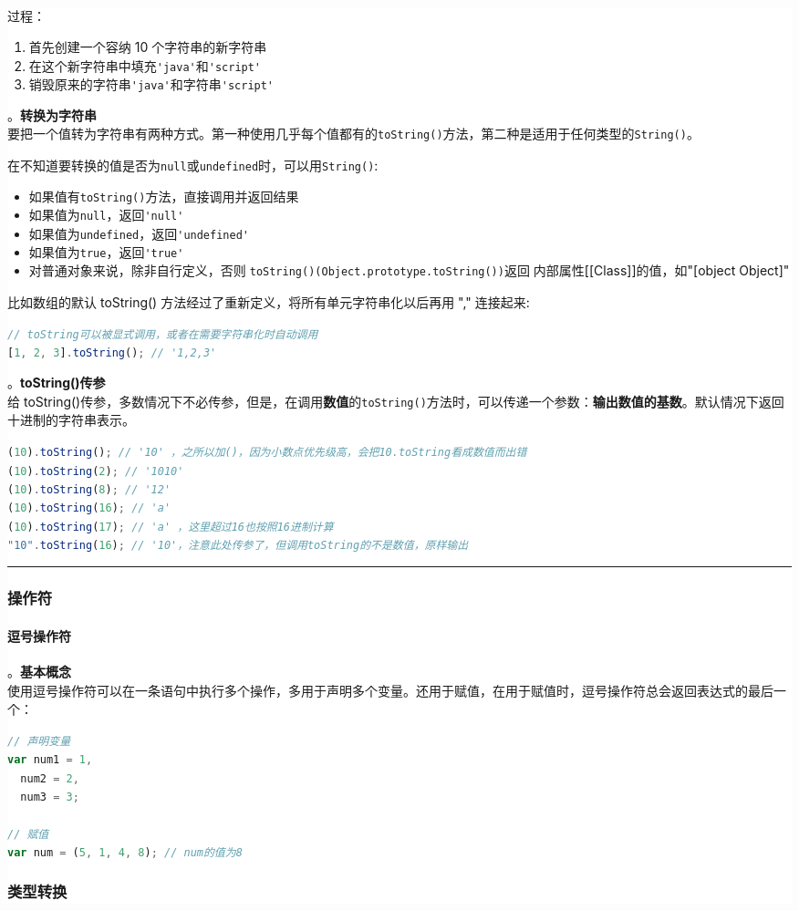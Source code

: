 过程：

1. 首先创建一个容纳 10 个字符串的新字符串
2. 在这个新字符串中填充`'java'`和`'script'`
3. 销毁原来的字符串`'java'`和字符串`'script'`

。**转换为字符串**  
要把一个值转为字符串有两种方式。第一种使用几乎每个值都有的`toString()`方法，第二种是适用于任何类型的`String()`。

在不知道要转换的值是否为`null`或`undefined`时，可以用`String()`:

- 如果值有`toString()`方法，直接调用并返回结果
- 如果值为`null`，返回`'null'`
- 如果值为`undefined`，返回`'undefined'`
- 如果值为`true`，返回`'true'`
- 对普通对象来说，除非自行定义，否则 `toString()(Object.prototype.toString())`返回 内部属性[[Class]]的值，如"[object Object]"

比如数组的默认 toString() 方法经过了重新定义，将所有单元字符串化以后再用 "," 连接起来:

```js
// toString可以被显式调用，或者在需要字符串化时自动调用
[1, 2, 3].toString(); // '1,2,3'
```

。**toString()传参**  
给 toString()传参，多数情况下不必传参，但是，在调用**数值**的`toString()`方法时，可以传递一个参数：**输出数值的基数**。默认情况下返回十进制的字符串表示。

```js
(10).toString(); // '10' ，之所以加()，因为小数点优先级高，会把10.toString看成数值而出错
(10).toString(2); // '1010'
(10).toString(8); // '12'
(10).toString(16); // 'a'
(10).toString(17); // 'a' ，这里超过16也按照16进制计算
"10".toString(16); // '10'，注意此处传参了，但调用toString的不是数值，原样输出
```

---

### **操作符**

#### **逗号操作符**

。**基本概念**  
使用逗号操作符可以在一条语句中执行多个操作，多用于声明多个变量。还用于赋值，在用于赋值时，逗号操作符总会返回表达式的最后一个：

```js
// 声明变量
var num1 = 1,
  num2 = 2,
  num3 = 3;

// 赋值
var num = (5, 1, 4, 8); // num的值为8
```

### **类型转换**
